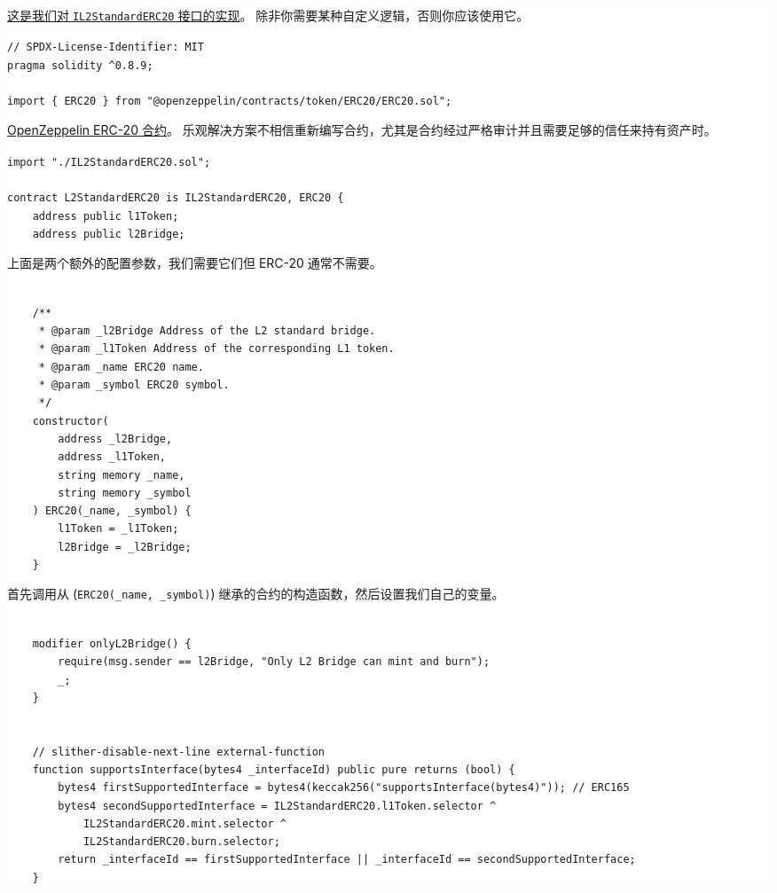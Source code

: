 [这是我们对 `IL2StandardERC20` 接口的实现](https://github.com/ethereum-optimism/optimism/blob/develop/packages/contracts/contracts/standards/L2StandardERC20.sol)。 除非你需要某种自定义逻辑，否则你应该使用它。

```solidity
// SPDX-License-Identifier: MIT
pragma solidity ^0.8.9;

import { ERC20 } from "@openzeppelin/contracts/token/ERC20/ERC20.sol";
```

[OpenZeppelin ERC-20 合约](https://github.com/OpenZeppelin/openzeppelin-contracts/blob/master/contracts/token/ERC20/ERC20.sol)。 乐观解决方案不相信重新编写合约，尤其是合约经过严格审计并且需要足够的信任来持有资产时。

```solidity
import "./IL2StandardERC20.sol";

contract L2StandardERC20 is IL2StandardERC20, ERC20 {
    address public l1Token;
    address public l2Bridge;
```

上面是两个额外的配置参数，我们需要它们但 ERC-20 通常不需要。

```solidity

    /**
     * @param _l2Bridge Address of the L2 standard bridge.
     * @param _l1Token Address of the corresponding L1 token.
     * @param _name ERC20 name.
     * @param _symbol ERC20 symbol.
     */
    constructor(
        address _l2Bridge,
        address _l1Token,
        string memory _name,
        string memory _symbol
    ) ERC20(_name, _symbol) {
        l1Token = _l1Token;
        l2Bridge = _l2Bridge;
    }
```

首先调用从 (`ERC20(_name, _symbol)`) 继承的合约的构造函数，然后设置我们自己的变量。

```solidity

    modifier onlyL2Bridge() {
        require(msg.sender == l2Bridge, "Only L2 Bridge can mint and burn");
        _;
    }


    // slither-disable-next-line external-function
    function supportsInterface(bytes4 _interfaceId) public pure returns (bool) {
        bytes4 firstSupportedInterface = bytes4(keccak256("supportsInterface(bytes4)")); // ERC165
        bytes4 secondSupportedInterface = IL2StandardERC20.l1Token.selector ^
            IL2StandardERC20.mint.selector ^
            IL2StandardERC20.burn.selector;
        return _interfaceId == firstSupportedInterface || _interfaceId == secondSupportedInterface;
    }
```
